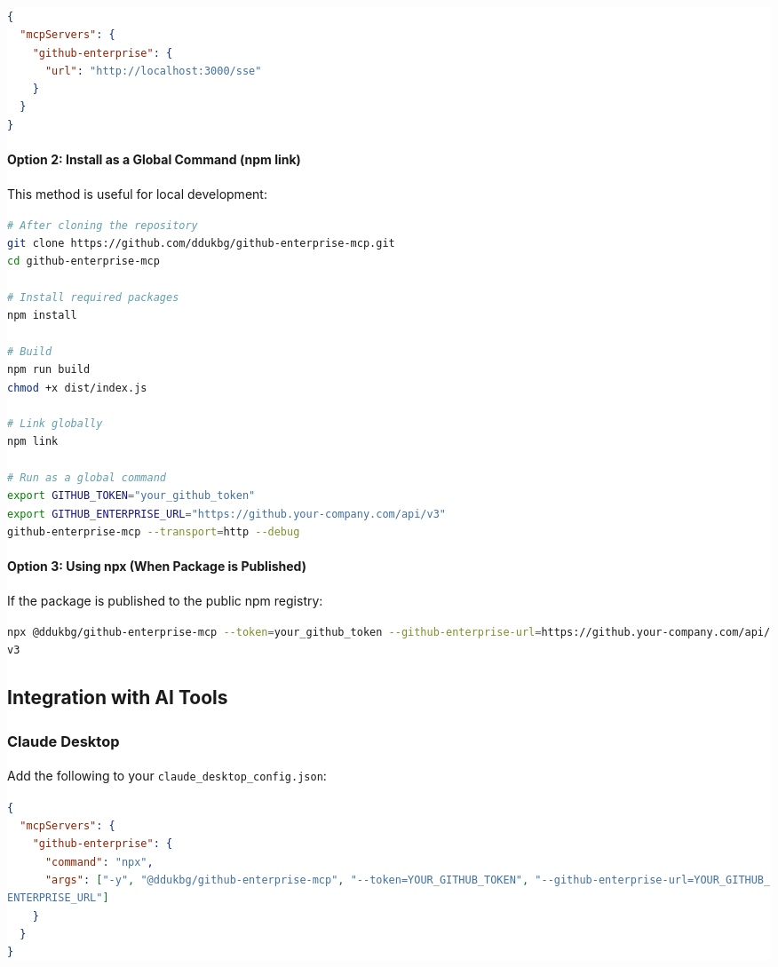    ```json
   {
     "mcpServers": {
       "github-enterprise": {
         "url": "http://localhost:3000/sse"
       }
     }
   }
   ```

#### Option 2: Install as a Global Command (npm link)

This method is useful for local development:

```bash
# After cloning the repository
git clone https://github.com/ddukbg/github-enterprise-mcp.git
cd github-enterprise-mcp

# Install required packages
npm install

# Build
npm run build
chmod +x dist/index.js

# Link globally
npm link

# Run as a global command
export GITHUB_TOKEN="your_github_token"
export GITHUB_ENTERPRISE_URL="https://github.your-company.com/api/v3"
github-enterprise-mcp --transport=http --debug
```

#### Option 3: Using npx (When Package is Published)

If the package is published to the public npm registry:

```bash
npx @ddukbg/github-enterprise-mcp --token=your_github_token --github-enterprise-url=https://github.your-company.com/api/v3
```

## Integration with AI Tools

### Claude Desktop

Add the following to your `claude_desktop_config.json`:

```json
{
  "mcpServers": {
    "github-enterprise": {
      "command": "npx",
      "args": ["-y", "@ddukbg/github-enterprise-mcp", "--token=YOUR_GITHUB_TOKEN", "--github-enterprise-url=YOUR_GITHUB_ENTERPRISE_URL"]
    }
  }
}
```
